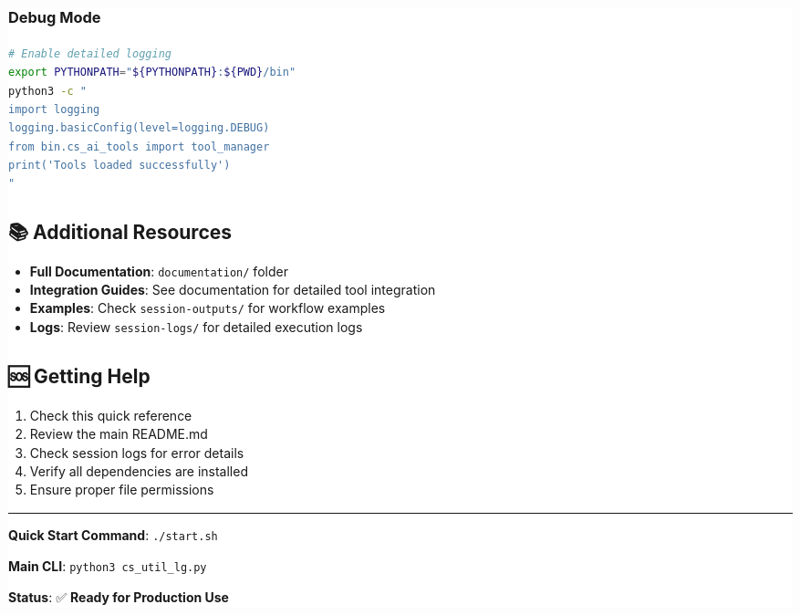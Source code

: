 ### Debug Mode
```bash
# Enable detailed logging
export PYTHONPATH="${PYTHONPATH}:${PWD}/bin"
python3 -c "
import logging
logging.basicConfig(level=logging.DEBUG)
from bin.cs_ai_tools import tool_manager
print('Tools loaded successfully')
"
```

## 📚 Additional Resources

- **Full Documentation**: `documentation/` folder
- **Integration Guides**: See documentation for detailed tool integration
- **Examples**: Check `session-outputs/` for workflow examples
- **Logs**: Review `session-logs/` for detailed execution logs

## 🆘 Getting Help

1. Check this quick reference
2. Review the main README.md
3. Check session logs for error details
4. Verify all dependencies are installed
5. Ensure proper file permissions

---

**Quick Start Command**: `./start.sh`

**Main CLI**: `python3 cs_util_lg.py`

**Status**: ✅ **Ready for Production Use**
